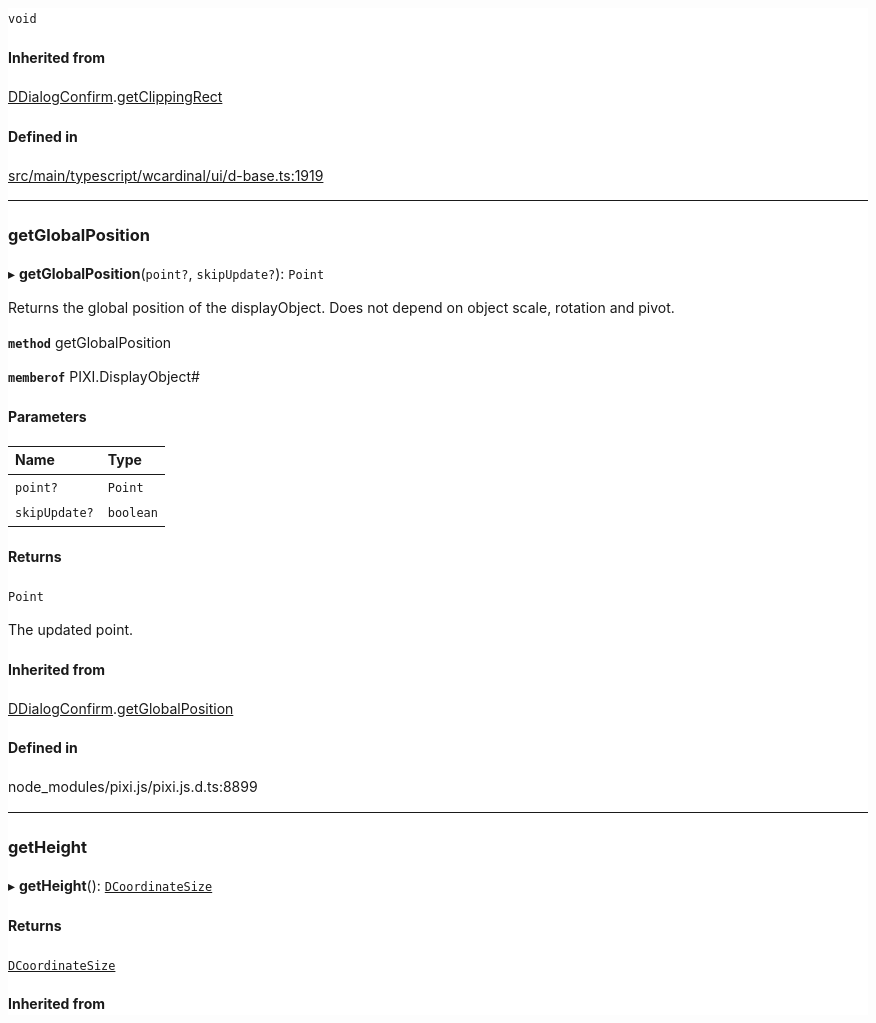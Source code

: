 `void`

#### Inherited from

[DDialogConfirm](DDialogConfirm.md).[getClippingRect](DDialogConfirm.md#getclippingrect)

#### Defined in

[src/main/typescript/wcardinal/ui/d-base.ts:1919](https://github.com/winter-cardinal/winter-cardinal-ui/blob/v0.155.0/src/main/typescript/wcardinal/ui/d-base.ts#L1919)

___

### getGlobalPosition

▸ **getGlobalPosition**(`point?`, `skipUpdate?`): `Point`

Returns the global position of the displayObject. Does not depend on object scale, rotation and pivot.

**`method`** getGlobalPosition

**`memberof`** PIXI.DisplayObject#

#### Parameters

| Name | Type |
| :------ | :------ |
| `point?` | `Point` |
| `skipUpdate?` | `boolean` |

#### Returns

`Point`

The updated point.

#### Inherited from

[DDialogConfirm](DDialogConfirm.md).[getGlobalPosition](DDialogConfirm.md#getglobalposition)

#### Defined in

node_modules/pixi.js/pixi.js.d.ts:8899

___

### getHeight

▸ **getHeight**(): [`DCoordinateSize`](../index.md#dcoordinatesize)

#### Returns

[`DCoordinateSize`](../index.md#dcoordinatesize)

#### Inherited from
